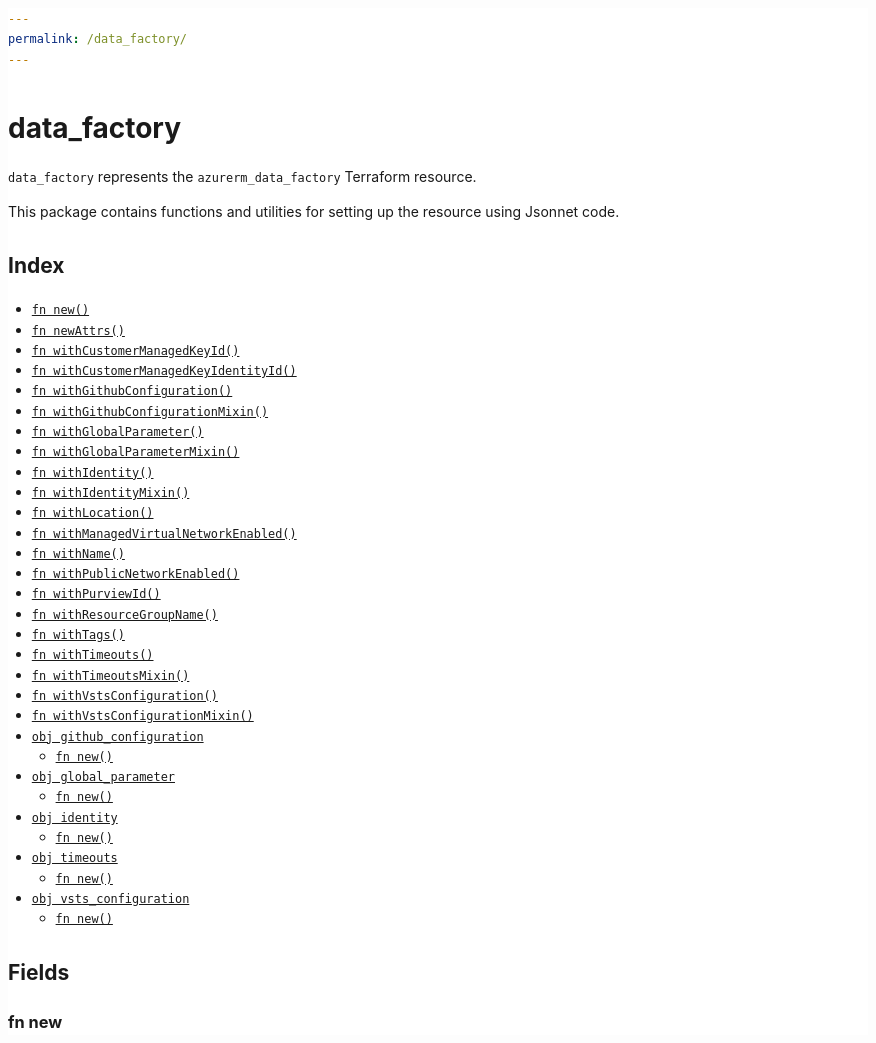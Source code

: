 ```yaml
---
permalink: /data_factory/
---
```


# data_factory

`data_factory` represents the `azurerm_data_factory` Terraform resource.



This package contains functions and utilities for setting up the resource using Jsonnet code.


## Index

* [`fn new()`](#fn-new)
* [`fn newAttrs()`](#fn-newattrs)
* [`fn withCustomerManagedKeyId()`](#fn-withcustomermanagedkeyid)
* [`fn withCustomerManagedKeyIdentityId()`](#fn-withcustomermanagedkeyidentityid)
* [`fn withGithubConfiguration()`](#fn-withgithubconfiguration)
* [`fn withGithubConfigurationMixin()`](#fn-withgithubconfigurationmixin)
* [`fn withGlobalParameter()`](#fn-withglobalparameter)
* [`fn withGlobalParameterMixin()`](#fn-withglobalparametermixin)
* [`fn withIdentity()`](#fn-withidentity)
* [`fn withIdentityMixin()`](#fn-withidentitymixin)
* [`fn withLocation()`](#fn-withlocation)
* [`fn withManagedVirtualNetworkEnabled()`](#fn-withmanagedvirtualnetworkenabled)
* [`fn withName()`](#fn-withname)
* [`fn withPublicNetworkEnabled()`](#fn-withpublicnetworkenabled)
* [`fn withPurviewId()`](#fn-withpurviewid)
* [`fn withResourceGroupName()`](#fn-withresourcegroupname)
* [`fn withTags()`](#fn-withtags)
* [`fn withTimeouts()`](#fn-withtimeouts)
* [`fn withTimeoutsMixin()`](#fn-withtimeoutsmixin)
* [`fn withVstsConfiguration()`](#fn-withvstsconfiguration)
* [`fn withVstsConfigurationMixin()`](#fn-withvstsconfigurationmixin)
* [`obj github_configuration`](#obj-github_configuration)
  * [`fn new()`](#fn-github_configurationnew)
* [`obj global_parameter`](#obj-global_parameter)
  * [`fn new()`](#fn-global_parameternew)
* [`obj identity`](#obj-identity)
  * [`fn new()`](#fn-identitynew)
* [`obj timeouts`](#obj-timeouts)
  * [`fn new()`](#fn-timeoutsnew)
* [`obj vsts_configuration`](#obj-vsts_configuration)
  * [`fn new()`](#fn-vsts_configurationnew)

## Fields

### fn new
